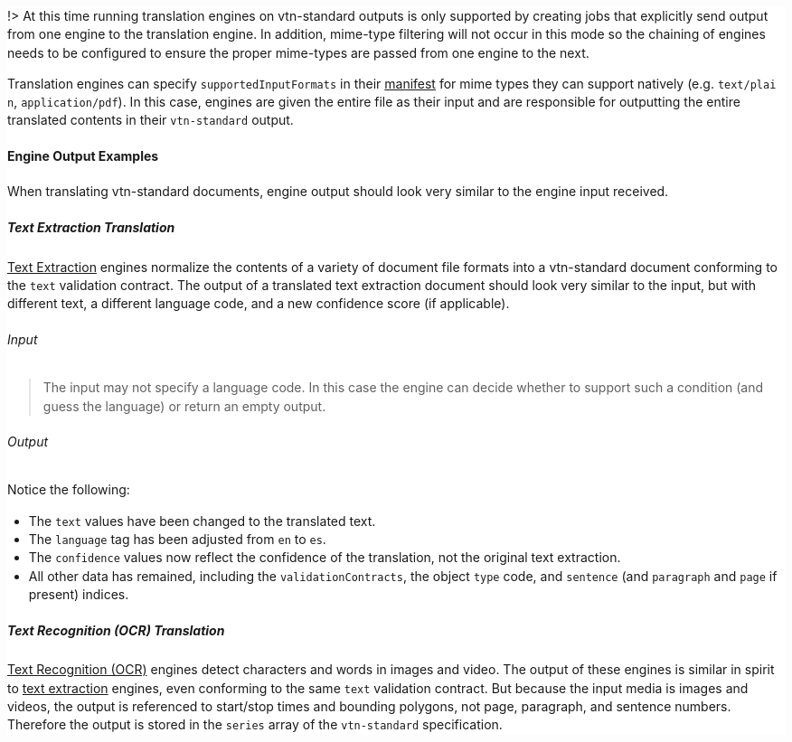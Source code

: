 !> At this time running translation engines on vtn-standard outputs is only supported by creating jobs that explicitly send output from one engine to the translation engine.
In addition, mime-type filtering will not occur in this mode so the chaining of engines needs to be configured to ensure the proper mime-types are passed from one engine to the next.



Translation engines can specify `supportedInputFormats` in their [manifest](/developer/engines/standards/engine-manifest/) for mime types they can support natively (e.g. `text/plain`, `application/pdf`).
In this case, engines are given the entire file as their input and are responsible for outputting the entire translated contents in their `vtn-standard` output.

#### Engine Output Examples

When translating vtn-standard documents, engine output should look very similar to the engine input received.

##### Text Extraction Translation

[Text Extraction](developer/engines/cognitive/text/text-extraction/) engines normalize the contents of a variety of document file formats into a vtn-standard document conforming to the `text` validation contract.
The output of a translated text extraction document should look very similar to the input, but with different text, a different language code, and a new confidence score (if applicable).

###### Input

[](vtn-standard-text-extraction.input.example.json ':include :type=code json')

> The input may not specify a language code.
In this case the engine can decide whether to support such a condition (and guess the language) or return an empty output.

###### Output

Notice the following:

- The `text` values have been changed to the translated text.
- The `language` tag has been adjusted from `en` to `es`.
- The `confidence` values now reflect the confidence of the translation, not the original text extraction.
- All other data has remained, including the `validationContracts`, the object `type` code, and `sentence` (and `paragraph` and `page` if present) indices.

[](vtn-standard-text-extraction.output.example.json ':include :type=code json')

##### Text Recognition (OCR) Translation

[Text Recognition (OCR)](/developer/engines/cognitive/vision/text-recognition/) engines detect characters and words in images and video.
The output of these engines is similar in spirit to [text extraction](developer/engines/cognitive/text/text-extraction/) engines, even conforming to the same `text` validation contract.
But because the input media is images and videos, the output is referenced to start/stop times and bounding polygons, not page, paragraph, and sentence numbers.
Therefore the output is stored in the `series` array of the `vtn-standard` specification.
